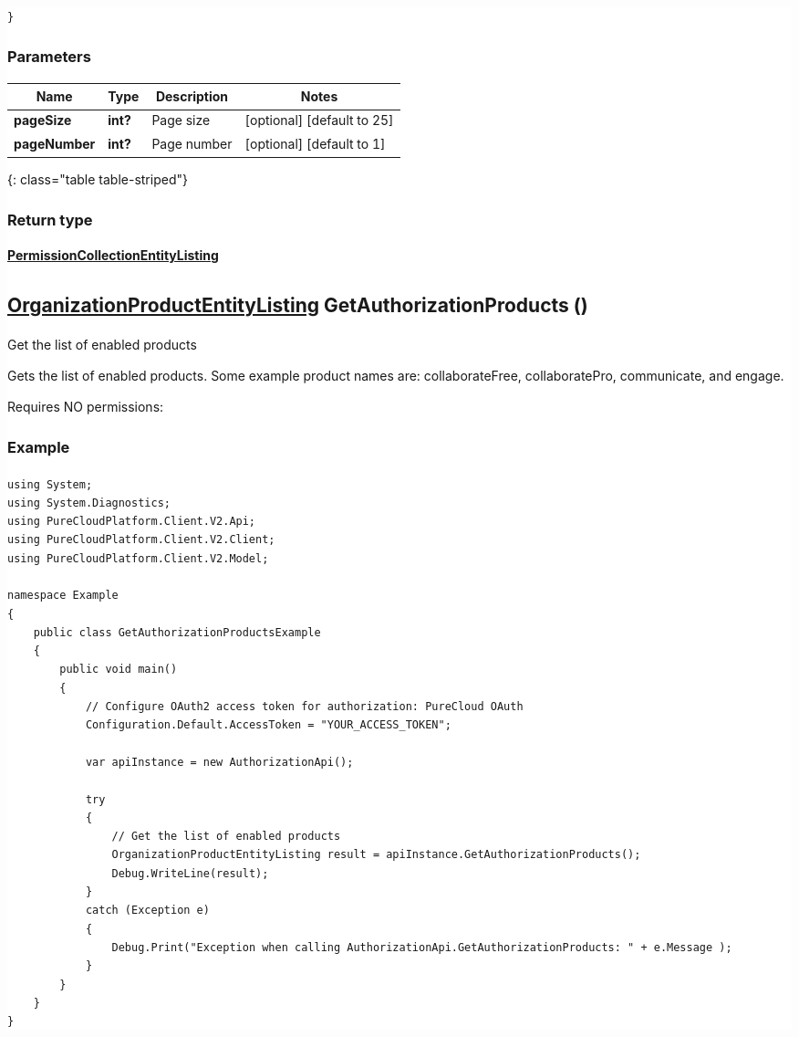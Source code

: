 ```{"language":"csharp"}
}
```

### Parameters


|Name | Type | Description  | Notes |
|------------- | ------------- | ------------- | -------------|
| **pageSize** | **int?**| Page size | [optional] [default to 25] |
| **pageNumber** | **int?**| Page number | [optional] [default to 1] |
{: class="table table-striped"}

### Return type

[**PermissionCollectionEntityListing**](PermissionCollectionEntityListing.html)

<a name="getauthorizationproducts"></a>

## [**OrganizationProductEntityListing**](OrganizationProductEntityListing.html) GetAuthorizationProducts ()



Get the list of enabled products

Gets the list of enabled products. Some example product names are: collaborateFree, collaboratePro, communicate, and engage.

Requires NO permissions: 


### Example
```{"language":"csharp"}
using System;
using System.Diagnostics;
using PureCloudPlatform.Client.V2.Api;
using PureCloudPlatform.Client.V2.Client;
using PureCloudPlatform.Client.V2.Model;

namespace Example
{
    public class GetAuthorizationProductsExample
    {
        public void main()
        { 
            // Configure OAuth2 access token for authorization: PureCloud OAuth
            Configuration.Default.AccessToken = "YOUR_ACCESS_TOKEN";

            var apiInstance = new AuthorizationApi();

            try
            { 
                // Get the list of enabled products
                OrganizationProductEntityListing result = apiInstance.GetAuthorizationProducts();
                Debug.WriteLine(result);
            }
            catch (Exception e)
            {
                Debug.Print("Exception when calling AuthorizationApi.GetAuthorizationProducts: " + e.Message );
            }
        }
    }
}
```
